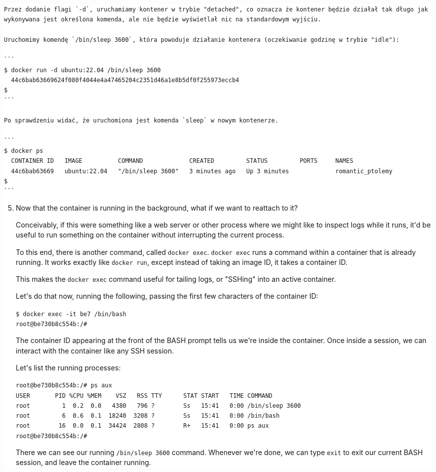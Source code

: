     Przez dodanie flagi `-d`, uruchamiamy kontener w trybie "detached", co oznacza że kontener będzie działał tak długo jak wykonywana jest określona komenda, ale nie będzie wyświetlał nic na standardowym wyjściu.

    Uruchomimy komendę `/bin/sleep 3600`, która powoduje działanie kontenera (oczekiwanie godzinę w trybie "idle"):

    ```
    $ docker run -d ubuntu:22.04 /bin/sleep 3600
      44c6bab63669624f080f4044e4a47465204c2351d46a1e8b5df0f255973eccb4
    $
    ```

    Po sprawdzeniu widać, że uruchomiona jest komenda `sleep` w nowym kontenerze.

    ```
    $ docker ps
      CONTAINER ID   IMAGE          COMMAND             CREATED         STATUS         PORTS     NAMES
      44c6bab63669   ubuntu:22.04   "/bin/sleep 3600"   3 minutes ago   Up 3 minutes             romantic_ptolemy
    $
    ```

5. Now that the container is running in the background, what if we want to reattach to it?

    Conceivably, if this were something like a web server or other process where we might like to inspect logs while it runs, it'd be useful to run something on the container without interrupting the current process.

    To this end, there is another command, called `docker exec`. `docker exec` runs a command within a container that is already running. It works exactly like `docker run`, except instead of taking an image ID, it takes a container ID.

    This makes the `docker exec` command useful for tailing logs, or "SSHing" into an active container.

    Let's do that now, running the following, passing the first few characters of the container ID:

    ```
    $ docker exec -it be7 /bin/bash
    root@be730b8c554b:/#
    ```

    The container ID appearing at the front of the BASH prompt tells us we're inside the container. Once inside a session, we can interact with the container like any SSH session.

    Let's list the running processes:

    ```
    root@be730b8c554b:/# ps aux
    USER       PID %CPU %MEM    VSZ   RSS TTY      STAT START   TIME COMMAND
    root         1  0.2  0.0   4380   796 ?        Ss   15:41   0:00 /bin/sleep 3600
    root         6  0.6  0.1  18240  3208 ?        Ss   15:41   0:00 /bin/bash
    root        16  0.0  0.1  34424  2808 ?        R+   15:41   0:00 ps aux
    root@be730b8c554b:/#
    ```

    There we can see our running `/bin/sleep 3600` command. Whenever we're done, we can type `exit` to exit our current BASH session, and leave the container running.
